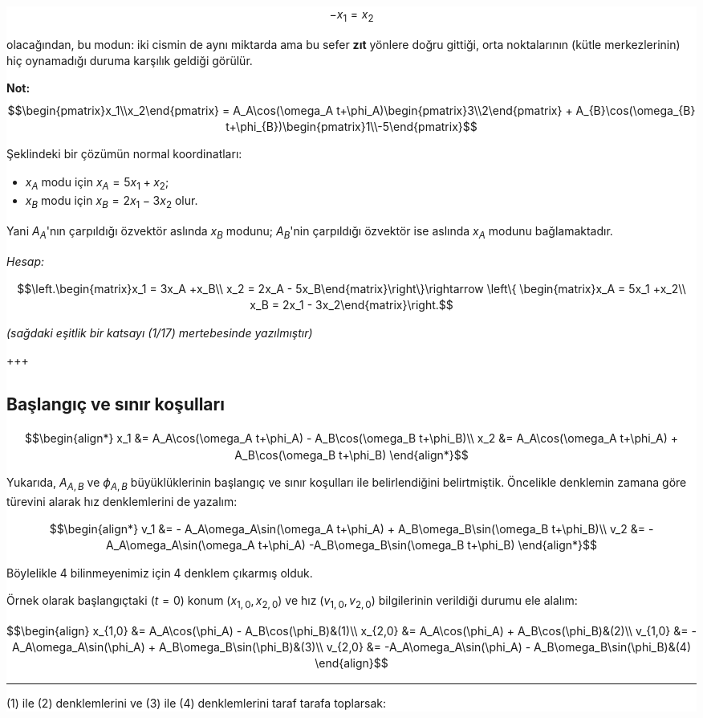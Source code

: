 $$-x_1 = x_2$$

olacağından, bu modun: iki cismin de aynı miktarda ama bu sefer **zıt** yönlere doğru gittiği, orta noktalarının (kütle merkezlerinin) hiç oynamadığı duruma karşılık geldiği görülür.

**Not:**
$$\begin{pmatrix}x_1\\x_2\end{pmatrix} = A_A\cos(\omega_A t+\phi_A)\begin{pmatrix}3\\2\end{pmatrix} + A_{B}\cos(\omega_{B} t+\phi_{B})\begin{pmatrix}1\\-5\end{pmatrix}$$

Şeklindeki bir çözümün normal koordinatları: 

* $x_A$ modu için $x_A = 5x_1 + x_2$; 
* $x_B$ modu için $x_B = 2x_1-3x_2$ olur.

Yani $A_A$'nın çarpıldığı özvektör aslında $x_B$ modunu; $A_B$'nin çarpıldığı özvektör ise aslında $x_A$ modunu bağlamaktadır.

_Hesap:_

$$\left.\begin{matrix}x_1 = 3x_A +x_B\\
x_2 = 2x_A - 5x_B\end{matrix}\right\}\rightarrow \left\{
\begin{matrix}x_A = 5x_1 +x_2\\
x_B = 2x_1 - 3x_2\end{matrix}\right.$$

_(sağdaki eşitlik bir katsayı (1/17) mertebesinde yazılmıştır)_

+++

## Başlangıç ve sınır koşulları

$$\begin{align*}
x_1 &= A_A\cos(\omega_A t+\phi_A) - A_B\cos(\omega_B t+\phi_B)\\
x_2 &= A_A\cos(\omega_A t+\phi_A) + A_B\cos(\omega_B t+\phi_B)
\end{align*}$$

Yukarıda, $A_{A,B}$ ve $\phi_{A,B}$ büyüklüklerinin başlangıç ve sınır koşulları ile belirlendiğini belirtmiştik. Öncelikle denklemin zamana göre türevini alarak hız denklemlerini de yazalım:

$$\begin{align*}
v_1 &= - A_A\omega_A\sin(\omega_A t+\phi_A) + A_B\omega_B\sin(\omega_B t+\phi_B)\\
v_2 &= -A_A\omega_A\sin(\omega_A t+\phi_A) -A_B\omega_B\sin(\omega_B t+\phi_B)
\end{align*}$$

Böylelikle 4 bilinmeyenimiz için 4 denklem çıkarmış olduk.

Örnek olarak başlangıçtaki ($t=0$) konum ($x_{1,0},x_{2,0}$) ve hız ($v_{1,0},v_{2,0}$) bilgilerinin verildiği durumu ele alalım:

$$\begin{align}
x_{1,0} &= A_A\cos(\phi_A) - A_B\cos(\phi_B)&(1)\\
x_{2,0} &= A_A\cos(\phi_A) + A_B\cos(\phi_B)&(2)\\
v_{1,0} &= -A_A\omega_A\sin(\phi_A) + A_B\omega_B\sin(\phi_B)&(3)\\
v_{2,0} &= -A_A\omega_A\sin(\phi_A) - A_B\omega_B\sin(\phi_B)&(4)
\end{align}$$

<hr>

$(1)$ ile $(2)$ denklemlerini ve $(3)$ ile $(4)$ denklemlerini taraf tarafa toplarsak:
